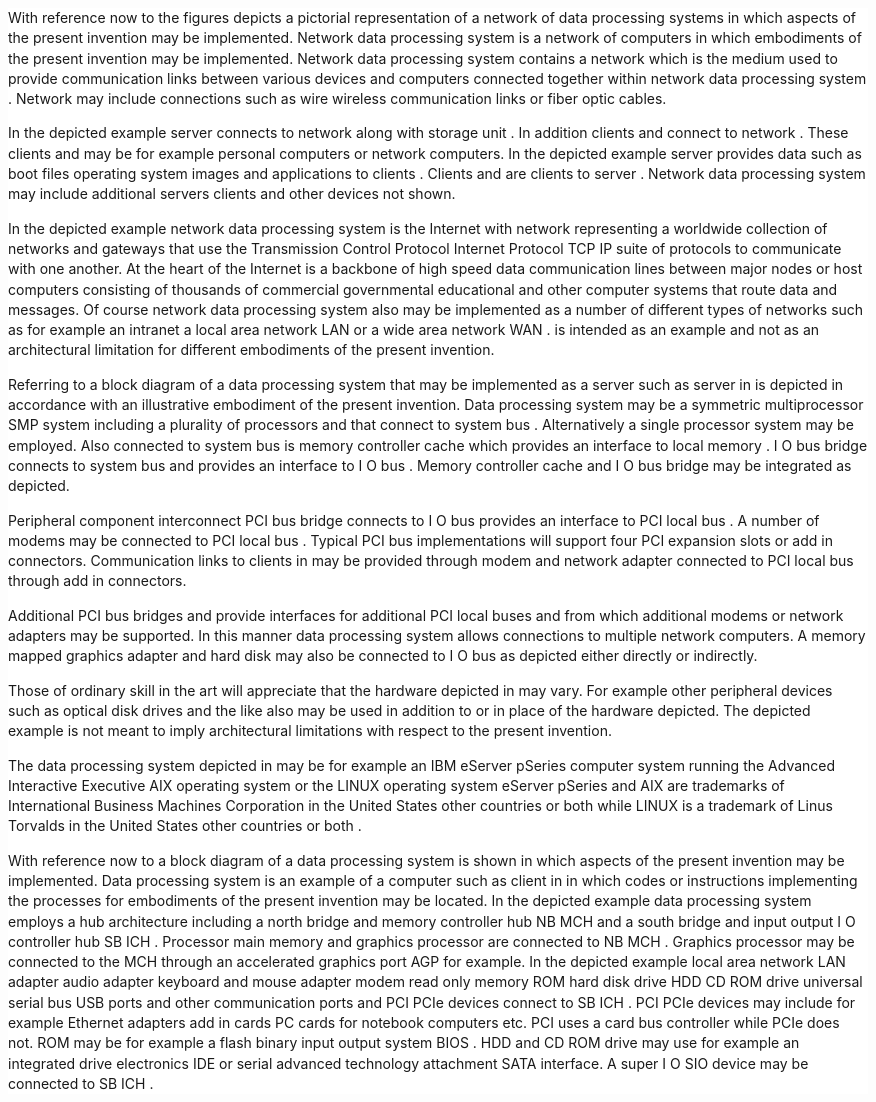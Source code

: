 With reference now to the figures depicts a pictorial representation of a network of data processing systems in which aspects of the present invention may be implemented. Network data processing system is a network of computers in which embodiments of the present invention may be implemented. Network data processing system contains a network which is the medium used to provide communication links between various devices and computers connected together within network data processing system . Network may include connections such as wire wireless communication links or fiber optic cables.

In the depicted example server connects to network along with storage unit . In addition clients and connect to network . These clients and may be for example personal computers or network computers. In the depicted example server provides data such as boot files operating system images and applications to clients . Clients and are clients to server . Network data processing system may include additional servers clients and other devices not shown.

In the depicted example network data processing system is the Internet with network representing a worldwide collection of networks and gateways that use the Transmission Control Protocol Internet Protocol TCP IP suite of protocols to communicate with one another. At the heart of the Internet is a backbone of high speed data communication lines between major nodes or host computers consisting of thousands of commercial governmental educational and other computer systems that route data and messages. Of course network data processing system also may be implemented as a number of different types of networks such as for example an intranet a local area network LAN or a wide area network WAN . is intended as an example and not as an architectural limitation for different embodiments of the present invention.

Referring to a block diagram of a data processing system that may be implemented as a server such as server in is depicted in accordance with an illustrative embodiment of the present invention. Data processing system may be a symmetric multiprocessor SMP system including a plurality of processors and that connect to system bus . Alternatively a single processor system may be employed. Also connected to system bus is memory controller cache which provides an interface to local memory . I O bus bridge connects to system bus and provides an interface to I O bus . Memory controller cache and I O bus bridge may be integrated as depicted.

Peripheral component interconnect PCI bus bridge connects to I O bus provides an interface to PCI local bus . A number of modems may be connected to PCI local bus . Typical PCI bus implementations will support four PCI expansion slots or add in connectors. Communication links to clients in may be provided through modem and network adapter connected to PCI local bus through add in connectors.

Additional PCI bus bridges and provide interfaces for additional PCI local buses and from which additional modems or network adapters may be supported. In this manner data processing system allows connections to multiple network computers. A memory mapped graphics adapter and hard disk may also be connected to I O bus as depicted either directly or indirectly.

Those of ordinary skill in the art will appreciate that the hardware depicted in may vary. For example other peripheral devices such as optical disk drives and the like also may be used in addition to or in place of the hardware depicted. The depicted example is not meant to imply architectural limitations with respect to the present invention.

The data processing system depicted in may be for example an IBM eServer pSeries computer system running the Advanced Interactive Executive AIX operating system or the LINUX operating system eServer pSeries and AIX are trademarks of International Business Machines Corporation in the United States other countries or both while LINUX is a trademark of Linus Torvalds in the United States other countries or both .

With reference now to a block diagram of a data processing system is shown in which aspects of the present invention may be implemented. Data processing system is an example of a computer such as client in in which codes or instructions implementing the processes for embodiments of the present invention may be located. In the depicted example data processing system employs a hub architecture including a north bridge and memory controller hub NB MCH and a south bridge and input output I O controller hub SB ICH . Processor main memory and graphics processor are connected to NB MCH . Graphics processor may be connected to the MCH through an accelerated graphics port AGP for example. In the depicted example local area network LAN adapter audio adapter keyboard and mouse adapter modem read only memory ROM hard disk drive HDD CD ROM drive universal serial bus USB ports and other communication ports and PCI PCIe devices connect to SB ICH . PCI PCIe devices may include for example Ethernet adapters add in cards PC cards for notebook computers etc. PCI uses a card bus controller while PCIe does not. ROM may be for example a flash binary input output system BIOS . HDD and CD ROM drive may use for example an integrated drive electronics IDE or serial advanced technology attachment SATA interface. A super I O SIO device may be connected to SB ICH .
